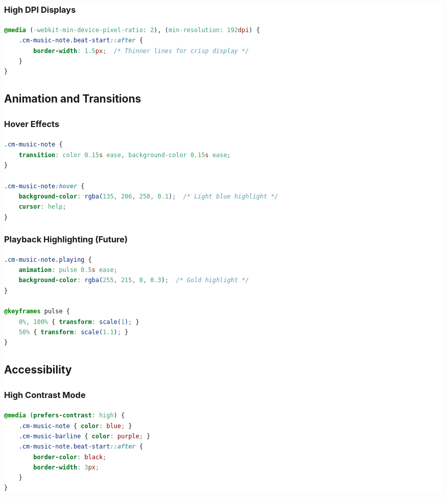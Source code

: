 ### High DPI Displays
```css
@media (-webkit-min-device-pixel-ratio: 2), (min-resolution: 192dpi) {
    .cm-music-note.beat-start::after {
        border-width: 1.5px;  /* Thinner lines for crisp display */
    }
}
```

## Animation and Transitions

### Hover Effects
```css
.cm-music-note {
    transition: color 0.15s ease, background-color 0.15s ease;
}

.cm-music-note:hover {
    background-color: rgba(135, 206, 250, 0.1);  /* Light blue highlight */
    cursor: help;
}
```

### Playback Highlighting (Future)
```css
.cm-music-note.playing {
    animation: pulse 0.5s ease;
    background-color: rgba(255, 215, 0, 0.3);  /* Gold highlight */
}

@keyframes pulse {
    0%, 100% { transform: scale(1); }
    50% { transform: scale(1.1); }
}
```

## Accessibility

### High Contrast Mode
```css
@media (prefers-contrast: high) {
    .cm-music-note { color: blue; }
    .cm-music-barline { color: purple; }
    .cm-music-note.beat-start::after {
        border-color: black;
        border-width: 3px;
    }
}
```
